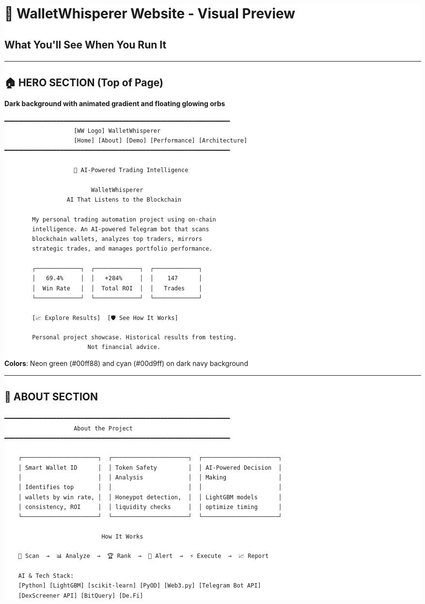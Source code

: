 # 📸 WalletWhisperer Website - Visual Preview

## What You'll See When You Run It

---

## 🏠 HERO SECTION (Top of Page)

**Dark background with animated gradient and floating glowing orbs**

```
━━━━━━━━━━━━━━━━━━━━━━━━━━━━━━━━━━━━━━━━━━━━━━━━━━━━━━━━━━━━━━━━━
                    [WW Logo] WalletWhisperer
                    [Home] [About] [Demo] [Performance] [Architecture]
━━━━━━━━━━━━━━━━━━━━━━━━━━━━━━━━━━━━━━━━━━━━━━━━━━━━━━━━━━━━━━━━━

                    🧠 AI-Powered Trading Intelligence

                         WalletWhisperer
                  AI That Listens to the Blockchain

        My personal trading automation project using on-chain
        intelligence. An AI-powered Telegram bot that scans
        blockchain wallets, analyzes top traders, mirrors
        strategic trades, and manages portfolio performance.

        ┌─────────────┐  ┌─────────────┐  ┌─────────────┐
        │   69.4%     │  │   +284%     │  │    147      │
        │  Win Rate   │  │  Total ROI  │  │   Trades    │
        └─────────────┘  └─────────────┘  └─────────────┘

        [📈 Explore Results]  [🛡️ See How It Works]

        Personal project showcase. Historical results from testing.
                        Not financial advice.
```

**Colors**: Neon green (#00ff88) and cyan (#00d9ff) on dark navy background

---

## 📖 ABOUT SECTION

```
━━━━━━━━━━━━━━━━━━━━━━━━━━━━━━━━━━━━━━━━━━━━━━━━━━━━━━━━━━━━━━━━━
                    About the Project
━━━━━━━━━━━━━━━━━━━━━━━━━━━━━━━━━━━━━━━━━━━━━━━━━━━━━━━━━━━━━━━━━

    ┌──────────────────────┐  ┌──────────────────────┐  ┌──────────────────────┐
    │ Smart Wallet ID      │  │ Token Safety         │  │ AI-Powered Decision  │
    │                      │  │ Analysis             │  │ Making               │
    │ Identifies top       │  │                      │  │                      │
    │ wallets by win rate, │  │ Honeypot detection,  │  │ LightGBM models      │
    │ consistency, ROI     │  │ liquidity checks     │  │ optimize timing      │
    └──────────────────────┘  └──────────────────────┘  └──────────────────────┘

                            How It Works

    🔗 Scan  →  📊 Analyze  →  🏆 Rank  →  🚨 Alert  →  ⚡ Execute  →  📈 Report

    AI & Tech Stack:
    [Python] [LightGBM] [scikit-learn] [PyOD] [Web3.py] [Telegram Bot API]
    [DexScreener API] [BitQuery] [De.Fi]
```